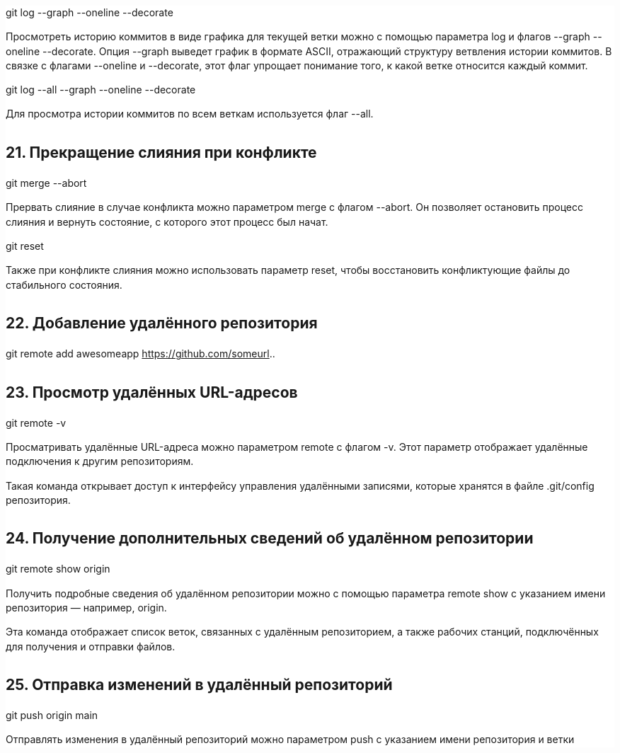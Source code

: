 git log --graph --oneline --decorate

Просмотреть историю коммитов в виде графика для текущей ветки можно с помощью параметра log и флагов --graph --oneline --decorate. Опция --graph выведет график в формате ASCII, отражающий структуру ветвления истории коммитов. В связке с флагами --oneline и --decorate, этот флаг упрощает понимание того, к какой ветке относится каждый коммит.

git log --all --graph --oneline --decorate

Для просмотра истории коммитов по всем веткам используется флаг --all.

## 21. Прекращение слияния при конфликте

git merge --abort

Прервать слияние в случае конфликта можно параметром merge с флагом --abort. Он позволяет остановить процесс слияния и вернуть состояние, с которого этот процесс был начат.

git reset

Также при конфликте слияния можно использовать параметр reset, чтобы восстановить конфликтующие файлы до стабильного состояния.

## 22. Добавление удалённого репозитория

git remote add awesomeapp https://github.com/someurl..

## 23. Просмотр удалённых URL-адресов

git remote -v

Просматривать удалённые URL-адреса можно параметром remote с флагом -v. Этот параметр отображает удалённые подключения к другим репозиториям.

Такая команда открывает доступ к интерфейсу управления удалёнными записями, которые хранятся в файле .git/config репозитория.

## 24. Получение дополнительных сведений об удалённом репозитории

git remote show origin

Получить подробные сведения об удалённом репозитории можно с помощью параметра remote show с указанием имени репозитория — например, origin.

Эта команда отображает список веток, связанных с удалённым репозиторием, а также рабочих станций, подключённых для получения и отправки файлов.

## 25. Отправка изменений в удалённый репозиторий

git push origin main

Отправлять изменения в удалённый репозиторий можно параметром push с указанием имени репозитория и ветки

